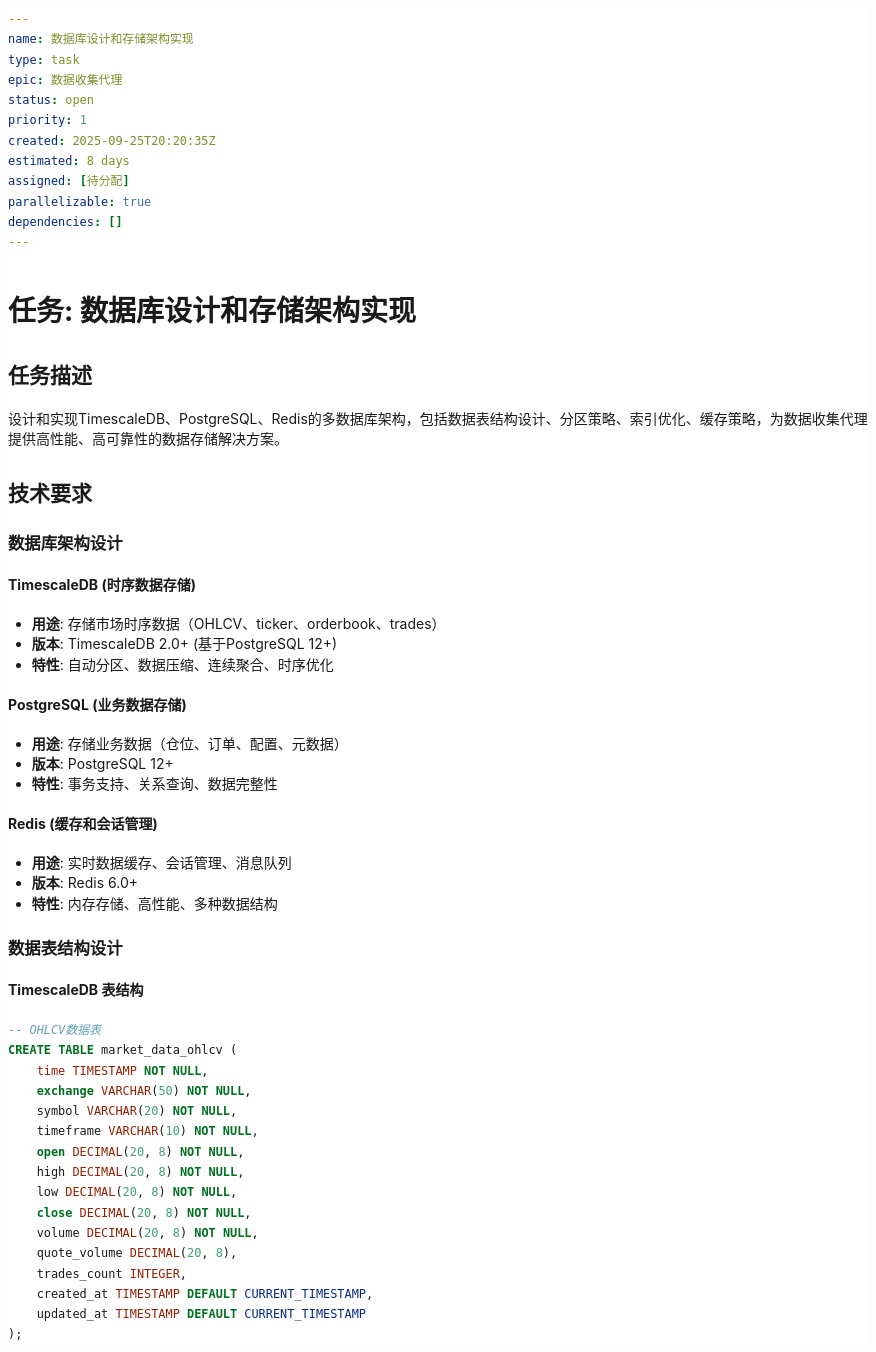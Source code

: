 ```yaml
---
name: 数据库设计和存储架构实现
type: task
epic: 数据收集代理
status: open
priority: 1
created: 2025-09-25T20:20:35Z
estimated: 8 days
assigned: [待分配]
parallelizable: true
dependencies: []
---
```


# 任务: 数据库设计和存储架构实现

## 任务描述
设计和实现TimescaleDB、PostgreSQL、Redis的多数据库架构，包括数据表结构设计、分区策略、索引优化、缓存策略，为数据收集代理提供高性能、高可靠性的数据存储解决方案。

## 技术要求

### 数据库架构设计

#### TimescaleDB (时序数据存储)
- **用途**: 存储市场时序数据（OHLCV、ticker、orderbook、trades）
- **版本**: TimescaleDB 2.0+ (基于PostgreSQL 12+)
- **特性**: 自动分区、数据压缩、连续聚合、时序优化

#### PostgreSQL (业务数据存储)
- **用途**: 存储业务数据（仓位、订单、配置、元数据）
- **版本**: PostgreSQL 12+
- **特性**: 事务支持、关系查询、数据完整性

#### Redis (缓存和会话管理)
- **用途**: 实时数据缓存、会话管理、消息队列
- **版本**: Redis 6.0+
- **特性**: 内存存储、高性能、多种数据结构

### 数据表结构设计

#### TimescaleDB 表结构

```sql
-- OHLCV数据表
CREATE TABLE market_data_ohlcv (
    time TIMESTAMP NOT NULL,
    exchange VARCHAR(50) NOT NULL,
    symbol VARCHAR(20) NOT NULL,
    timeframe VARCHAR(10) NOT NULL,
    open DECIMAL(20, 8) NOT NULL,
    high DECIMAL(20, 8) NOT NULL,
    low DECIMAL(20, 8) NOT NULL,
    close DECIMAL(20, 8) NOT NULL,
    volume DECIMAL(20, 8) NOT NULL,
    quote_volume DECIMAL(20, 8),
    trades_count INTEGER,
    created_at TIMESTAMP DEFAULT CURRENT_TIMESTAMP,
    updated_at TIMESTAMP DEFAULT CURRENT_TIMESTAMP
);

```